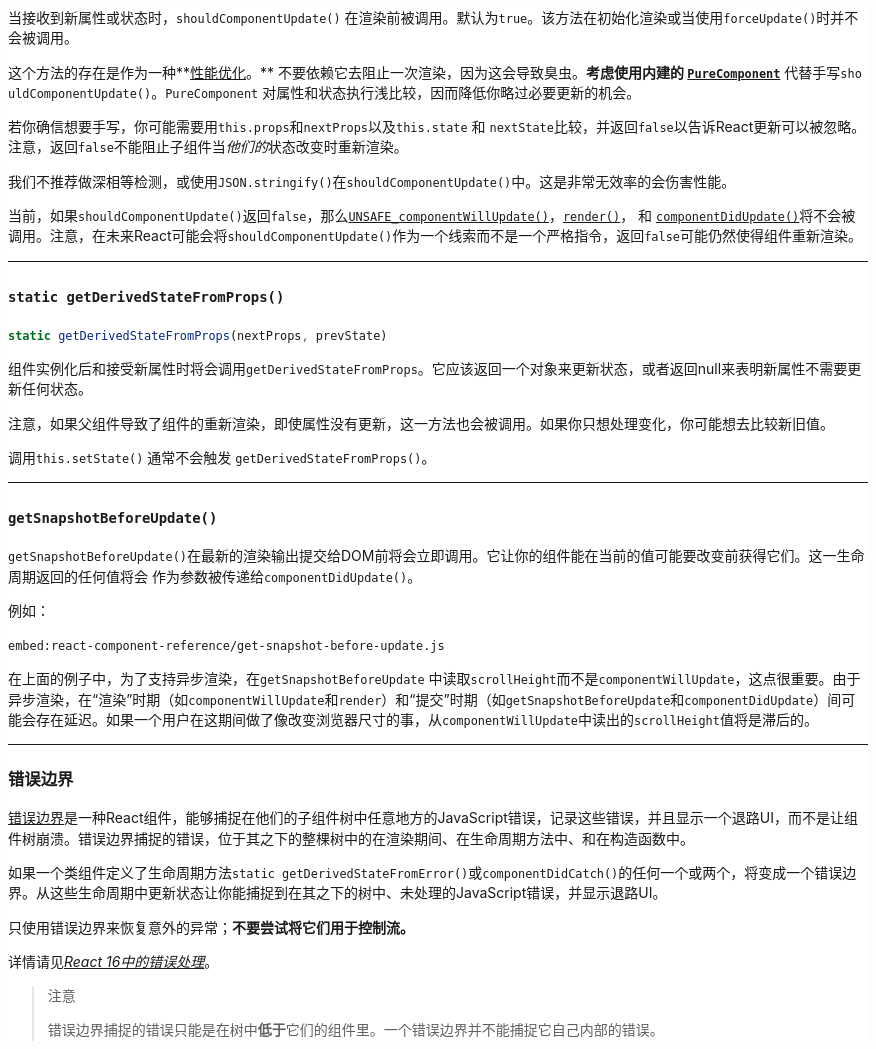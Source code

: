 当接收到新属性或状态时，`shouldComponentUpdate()` 在渲染前被调用。默认为`true`。该方法在初始化渲染或当使用`forceUpdate()`时并不会被调用。

这个方法的存在是作为一种**[性能优化](/docs/optimizing-performance.html)。** 不要依赖它去阻止一次渲染，因为这会导致臭虫。**考虑使用内建的 [`PureComponent`](/docs/react-api.html#reactpurecomponent)** 代替手写`shouldComponentUpdate()`。`PureComponent` 对属性和状态执行浅比较，因而降低你略过必要更新的机会。

若你确信想要手写，你可能需要用`this.props`和`nextProps`以及`this.state` 和 `nextState`比较，并返回`false`以告诉React更新可以被忽略。注意，返回`false`不能阻止子组件当*他们的*状态改变时重新渲染。

我们不推荐做深相等检测，或使用`JSON.stringify()`在`shouldComponentUpdate()`中。这是非常无效率的会伤害性能。

当前，如果`shouldComponentUpdate()`返回`false`，那么[`UNSAFE_componentWillUpdate()`](#componentwillupdate)，[`render()`](#render)， 和 [`componentDidUpdate()`](#componentdidupdate)将不会被调用。注意，在未来React可能会将`shouldComponentUpdate()`作为一个线索而不是一个严格指令，返回`false`可能仍然使得组件重新渲染。

* * *

### `static getDerivedStateFromProps()`

```js
static getDerivedStateFromProps(nextProps, prevState)
```

组件实例化后和接受新属性时将会调用`getDerivedStateFromProps`。它应该返回一个对象来更新状态，或者返回null来表明新属性不需要更新任何状态。

注意，如果父组件导致了组件的重新渲染，即使属性没有更新，这一方法也会被调用。如果你只想处理变化，你可能想去比较新旧值。

调用`this.setState()` 通常不会触发 `getDerivedStateFromProps()`。

* * *

### `getSnapshotBeforeUpdate()`

`getSnapshotBeforeUpdate()`在最新的渲染输出提交给DOM前将会立即调用。它让你的组件能在当前的值可能要改变前获得它们。这一生命周期返回的任何值将会
作为参数被传递给`componentDidUpdate()`。

例如：

`embed:react-component-reference/get-snapshot-before-update.js`

在上面的例子中，为了支持异步渲染，在`getSnapshotBeforeUpdate` 中读取`scrollHeight`而不是`componentWillUpdate`，这点很重要。由于异步渲染，在“渲染”时期（如`componentWillUpdate`和`render`）和“提交”时期（如`getSnapshotBeforeUpdate`和`componentDidUpdate`）间可能会存在延迟。如果一个用户在这期间做了像改变浏览器尺寸的事，从`componentWillUpdate`中读出的`scrollHeight`值将是滞后的。

* * *

### 错误边界

[错误边界](/docs/error-boundaries.html)是一种React组件，能够捕捉在他们的子组件树中任意地方的JavaScript错误，记录这些错误，并且显示一个退路UI，而不是让组件树崩溃。错误边界捕捉的错误，位于其之下的整棵树中的在渲染期间、在生命周期方法中、和在构造函数中。

如果一个类组件定义了生命周期方法`static getDerivedStateFromError()`或`componentDidCatch()`的任何一个或两个，将变成一个错误边界。从这些生命周期中更新状态让你能捕捉到在其之下的树中、未处理的JavaScript错误，并显示退路UI。

只使用错误边界来恢复意外的异常；**不要尝试将它们用于控制流。**

详情请见[*React 16中的错误处理*](/blog/2017/07/26/error-handling-in-react-16.html)。

> 注意
> 
> 错误边界捕捉的错误只能是在树中**低于**它们的组件里。一个错误边界并不能捕捉它自己内部的错误。
